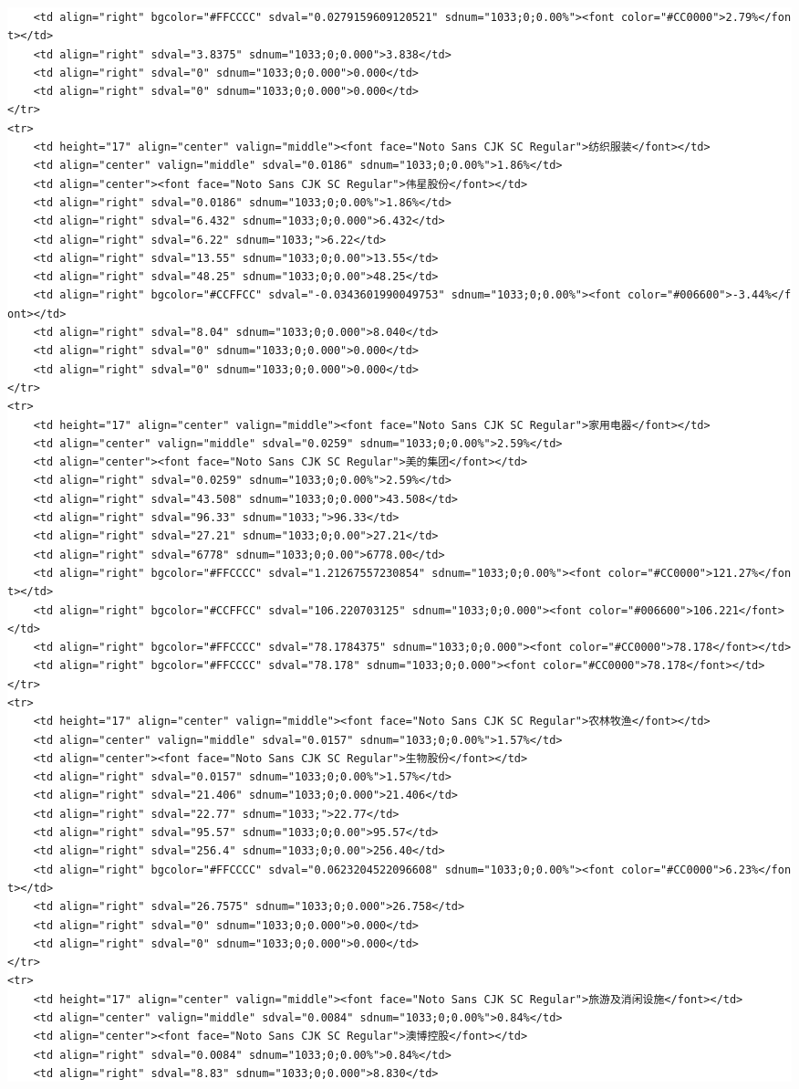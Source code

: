 		<td align="right" bgcolor="#FFCCCC" sdval="0.0279159609120521" sdnum="1033;0;0.00%"><font color="#CC0000">2.79%</font></td>
		<td align="right" sdval="3.8375" sdnum="1033;0;0.000">3.838</td>
		<td align="right" sdval="0" sdnum="1033;0;0.000">0.000</td>
		<td align="right" sdval="0" sdnum="1033;0;0.000">0.000</td>
	</tr>
	<tr>
		<td height="17" align="center" valign="middle"><font face="Noto Sans CJK SC Regular">纺织服装</font></td>
		<td align="center" valign="middle" sdval="0.0186" sdnum="1033;0;0.00%">1.86%</td>
		<td align="center"><font face="Noto Sans CJK SC Regular">伟星股份</font></td>
		<td align="right" sdval="0.0186" sdnum="1033;0;0.00%">1.86%</td>
		<td align="right" sdval="6.432" sdnum="1033;0;0.000">6.432</td>
		<td align="right" sdval="6.22" sdnum="1033;">6.22</td>
		<td align="right" sdval="13.55" sdnum="1033;0;0.00">13.55</td>
		<td align="right" sdval="48.25" sdnum="1033;0;0.00">48.25</td>
		<td align="right" bgcolor="#CCFFCC" sdval="-0.0343601990049753" sdnum="1033;0;0.00%"><font color="#006600">-3.44%</font></td>
		<td align="right" sdval="8.04" sdnum="1033;0;0.000">8.040</td>
		<td align="right" sdval="0" sdnum="1033;0;0.000">0.000</td>
		<td align="right" sdval="0" sdnum="1033;0;0.000">0.000</td>
	</tr>
	<tr>
		<td height="17" align="center" valign="middle"><font face="Noto Sans CJK SC Regular">家用电器</font></td>
		<td align="center" valign="middle" sdval="0.0259" sdnum="1033;0;0.00%">2.59%</td>
		<td align="center"><font face="Noto Sans CJK SC Regular">美的集团</font></td>
		<td align="right" sdval="0.0259" sdnum="1033;0;0.00%">2.59%</td>
		<td align="right" sdval="43.508" sdnum="1033;0;0.000">43.508</td>
		<td align="right" sdval="96.33" sdnum="1033;">96.33</td>
		<td align="right" sdval="27.21" sdnum="1033;0;0.00">27.21</td>
		<td align="right" sdval="6778" sdnum="1033;0;0.00">6778.00</td>
		<td align="right" bgcolor="#FFCCCC" sdval="1.21267557230854" sdnum="1033;0;0.00%"><font color="#CC0000">121.27%</font></td>
		<td align="right" bgcolor="#CCFFCC" sdval="106.220703125" sdnum="1033;0;0.000"><font color="#006600">106.221</font></td>
		<td align="right" bgcolor="#FFCCCC" sdval="78.1784375" sdnum="1033;0;0.000"><font color="#CC0000">78.178</font></td>
		<td align="right" bgcolor="#FFCCCC" sdval="78.178" sdnum="1033;0;0.000"><font color="#CC0000">78.178</font></td>
	</tr>
	<tr>
		<td height="17" align="center" valign="middle"><font face="Noto Sans CJK SC Regular">农林牧渔</font></td>
		<td align="center" valign="middle" sdval="0.0157" sdnum="1033;0;0.00%">1.57%</td>
		<td align="center"><font face="Noto Sans CJK SC Regular">生物股份</font></td>
		<td align="right" sdval="0.0157" sdnum="1033;0;0.00%">1.57%</td>
		<td align="right" sdval="21.406" sdnum="1033;0;0.000">21.406</td>
		<td align="right" sdval="22.77" sdnum="1033;">22.77</td>
		<td align="right" sdval="95.57" sdnum="1033;0;0.00">95.57</td>
		<td align="right" sdval="256.4" sdnum="1033;0;0.00">256.40</td>
		<td align="right" bgcolor="#FFCCCC" sdval="0.0623204522096608" sdnum="1033;0;0.00%"><font color="#CC0000">6.23%</font></td>
		<td align="right" sdval="26.7575" sdnum="1033;0;0.000">26.758</td>
		<td align="right" sdval="0" sdnum="1033;0;0.000">0.000</td>
		<td align="right" sdval="0" sdnum="1033;0;0.000">0.000</td>
	</tr>
	<tr>
		<td height="17" align="center" valign="middle"><font face="Noto Sans CJK SC Regular">旅游及消闲设施</font></td>
		<td align="center" valign="middle" sdval="0.0084" sdnum="1033;0;0.00%">0.84%</td>
		<td align="center"><font face="Noto Sans CJK SC Regular">澳博控股</font></td>
		<td align="right" sdval="0.0084" sdnum="1033;0;0.00%">0.84%</td>
		<td align="right" sdval="8.83" sdnum="1033;0;0.000">8.830</td>